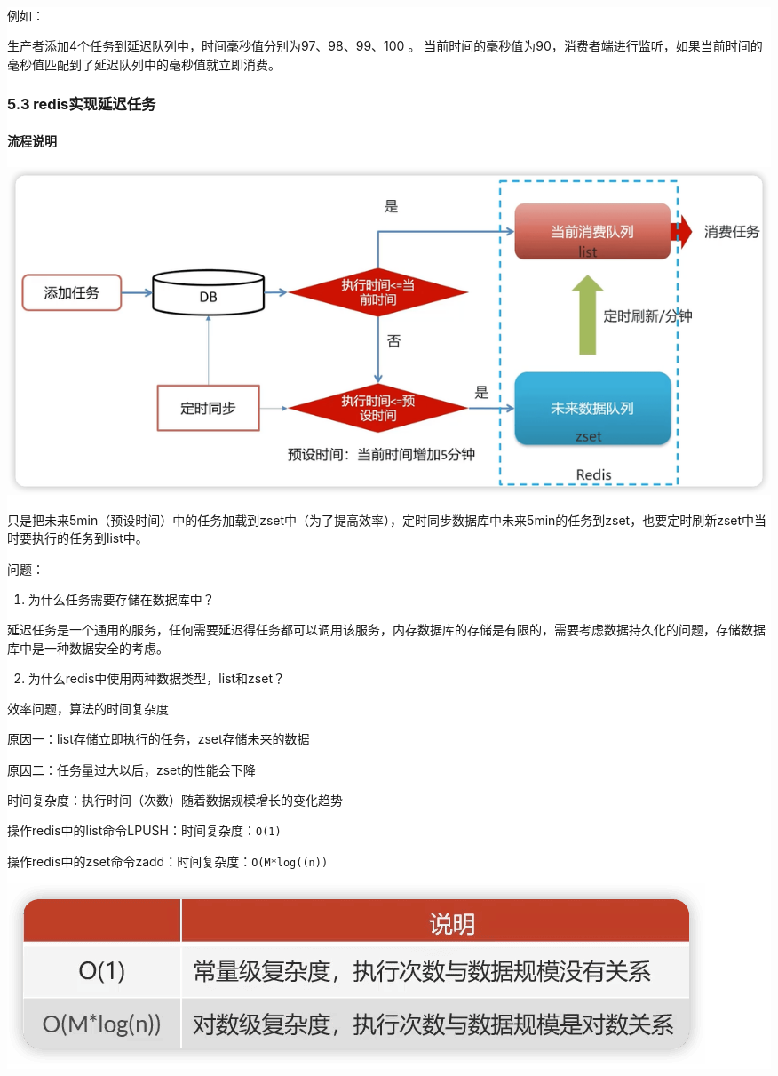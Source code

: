 例如：

生产者添加4个任务到延迟队列中，时间毫秒值分别为97、98、99、100 。 当前时间的毫秒值为90，消费者端进行监听，如果当前时间的毫秒值匹配到了延迟队列中的毫秒值就立即消费。

### 5.3 redis实现延迟任务

#### 流程说明

![](images/image-20231217150624431.png)

只是把未来5min（预设时间）中的任务加载到zset中（为了提高效率），定时同步数据库中未来5min的任务到zset，也要定时刷新zset中当时要执行的任务到list中。

问题：

1. 为什么任务需要存储在数据库中？

延迟任务是一个通用的服务，任何需要延迟得任务都可以调用该服务，内存数据库的存储是有限的，需要考虑数据持久化的问题，存储数据库中是一种数据安全的考虑。

2. 为什么redis中使用两种数据类型，list和zset？

效率问题，算法的时间复杂度

原因一：list存储立即执行的任务，zset存储未来的数据

原因二：任务量过大以后，zset的性能会下降

时间复杂度：执行时间（次数）随着数据规模增长的变化趋势

操作redis中的list命令LPUSH：时间复杂度：`O(1)`

操作redis中的zset命令zadd：时间复杂度：`O(M*log((n))`

![](images/image-20231217150419390.png)
